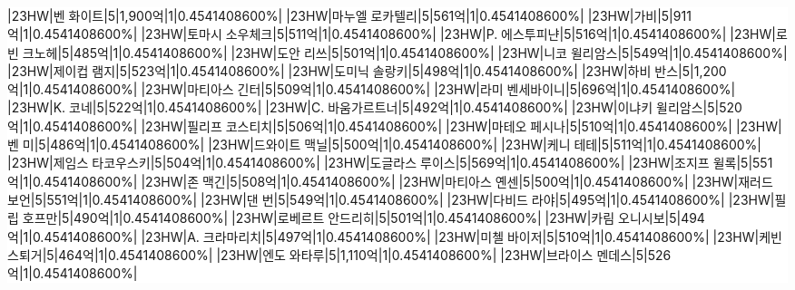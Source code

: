|23HW|벤 화이트|5|1,900억|1|0.4541408600%|
|23HW|마누엘 로카텔리|5|561억|1|0.4541408600%|
|23HW|가비|5|911억|1|0.4541408600%|
|23HW|토마시 소우체크|5|511억|1|0.4541408600%|
|23HW|P. 에스투피냔|5|516억|1|0.4541408600%|
|23HW|로빈 크노헤|5|485억|1|0.4541408600%|
|23HW|도안 리쓰|5|501억|1|0.4541408600%|
|23HW|니코 윌리암스|5|549억|1|0.4541408600%|
|23HW|제이컵 램지|5|523억|1|0.4541408600%|
|23HW|도미닉 솔랑키|5|498억|1|0.4541408600%|
|23HW|하비 반스|5|1,200억|1|0.4541408600%|
|23HW|마티아스 긴터|5|509억|1|0.4541408600%|
|23HW|라미 벤세바이니|5|696억|1|0.4541408600%|
|23HW|K. 코네|5|522억|1|0.4541408600%|
|23HW|C. 바움가르트너|5|492억|1|0.4541408600%|
|23HW|이냐키 윌리암스|5|520억|1|0.4541408600%|
|23HW|필리프 코스티치|5|506억|1|0.4541408600%|
|23HW|마테오 페시나|5|510억|1|0.4541408600%|
|23HW|벤 미|5|486억|1|0.4541408600%|
|23HW|드와이트 맥닐|5|500억|1|0.4541408600%|
|23HW|케니 테테|5|511억|1|0.4541408600%|
|23HW|제임스 타코우스키|5|504억|1|0.4541408600%|
|23HW|도글라스 루이스|5|569억|1|0.4541408600%|
|23HW|조지프 윌록|5|551억|1|0.4541408600%|
|23HW|존 맥긴|5|508억|1|0.4541408600%|
|23HW|마티아스 옌센|5|500억|1|0.4541408600%|
|23HW|재러드 보언|5|551억|1|0.4541408600%|
|23HW|댄 번|5|549억|1|0.4541408600%|
|23HW|다비드 라야|5|495억|1|0.4541408600%|
|23HW|필립 호프만|5|490억|1|0.4541408600%|
|23HW|로베르트 안드리히|5|501억|1|0.4541408600%|
|23HW|카림 오니시보|5|494억|1|0.4541408600%|
|23HW|A. 크라마리치|5|497억|1|0.4541408600%|
|23HW|미첼 바이저|5|510억|1|0.4541408600%|
|23HW|케빈 스퇴거|5|464억|1|0.4541408600%|
|23HW|엔도 와타루|5|1,110억|1|0.4541408600%|
|23HW|브라이스 멘데스|5|526억|1|0.4541408600%|